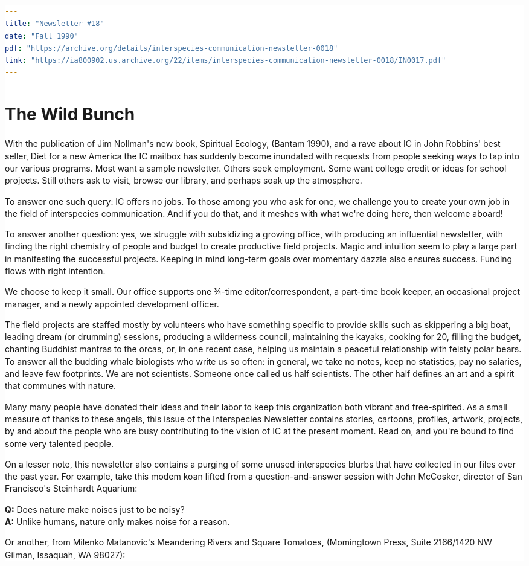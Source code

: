```yaml
---
title: "Newsletter #18"
date: "Fall 1990"
pdf: "https://archive.org/details/interspecies-communication-newsletter-0018"
link: "https://ia800902.us.archive.org/22/items/interspecies-communication-newsletter-0018/IN0017.pdf"
---
```


# The Wild Bunch

With the publication of Jim Nollman's new book, Spiritual Ecology, (Bantam 1990), and a rave about IC in John Robbins' best seller, Diet for a new America the IC mailbox has suddenly become inundated with requests from people seeking ways to tap into our various programs. Most want a sample newsletter. Others seek employment. Some want college credit or ideas for school projects. Still others ask to visit, browse our library, and perhaps soak up the atmosphere.

To answer one such query: IC offers no jobs. To those among you who ask for one, we challenge you to create your own job in the field of interspecies communication. And if you do that, and it meshes with what we're doing here, then welcome aboard!

To answer another question: yes, we struggle with subsidizing a growing office, with producing an influential newsletter, with finding the right chemistry of people and budget to create productive field projects. Magic and intuition seem to play a large part in manifesting the successful projects. Keeping in mind long-term goals over momentary dazzle also ensures success. Funding flows with right intention.

We choose to keep it small. Our office supports one ¾-time editor/correspondent, a part-time book keeper, an occasional project manager, and a newly appointed development officer.

The field projects are staffed mostly by volunteers who have something specific to provide skills such as skippering a big boat, leading dream (or drumming) sessions, producing a wilderness council, maintaining the kayaks, cooking for 20, filling the budget, chanting Buddhist mantras to the orcas, or, in one recent case, helping us maintain a peaceful relationship with feisty polar bears. To answer all the budding whale biologists who write us so often: in general, we take no notes, keep no statistics, pay no salaries, and leave few footprints. We are not scientists. Someone once called us half scientists. The other half defines an art and a spirit that communes with nature.

Many many people have donated their ideas and their labor to keep this organization both vibrant and free-spirited. As a small measure of thanks to these angels, this issue of the Interspecies Newsletter contains stories, cartoons, profiles, artwork, projects, by and about the people who are busy contributing to the vision of IC at the present moment. Read on, and you're bound to find some very talented people.

On a lesser note, this newsletter also contains a purging of some unused interspecies blurbs that have collected in our files over the past year. For example, take this modem koan lifted from a question-and-answer session with John McCosker, director of San Francisco's Steinhardt Aquarium:

**Q:** Does nature make noises just to be noisy?<br />
**A:** Unlike humans, nature only makes noise for a reason.

Or another, from Milenko Matanovic's Meandering Rivers and Square Tomatoes, (Momingtown Press, Suite 2166/1420 NW Gilman, Issaquah, WA 98027):
